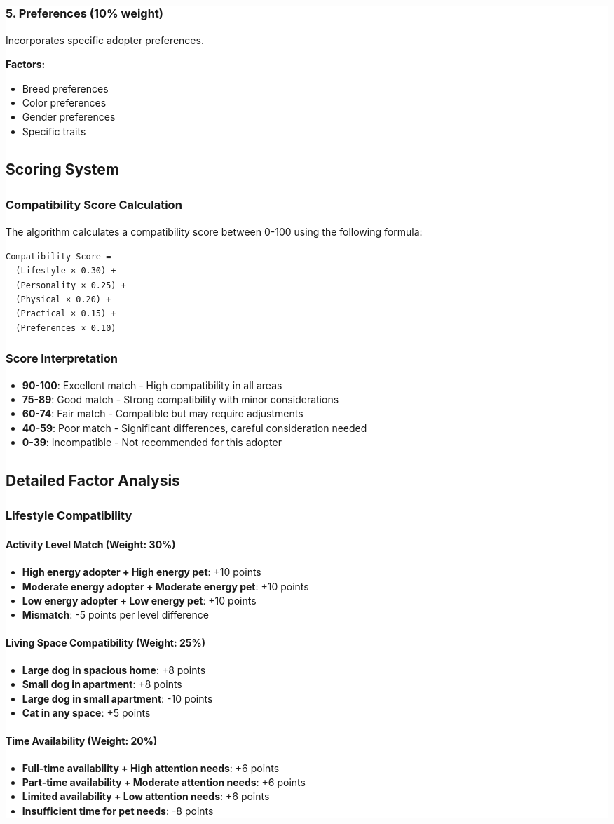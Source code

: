 ### 5. Preferences (10% weight)

Incorporates specific adopter preferences.

**Factors:**
- Breed preferences
- Color preferences
- Gender preferences
- Specific traits

## Scoring System

### Compatibility Score Calculation

The algorithm calculates a compatibility score between 0-100 using the following formula:

```
Compatibility Score = 
  (Lifestyle × 0.30) + 
  (Personality × 0.25) + 
  (Physical × 0.20) + 
  (Practical × 0.15) + 
  (Preferences × 0.10)
```

### Score Interpretation

- **90-100**: Excellent match - High compatibility in all areas
- **75-89**: Good match - Strong compatibility with minor considerations
- **60-74**: Fair match - Compatible but may require adjustments
- **40-59**: Poor match - Significant differences, careful consideration needed
- **0-39**: Incompatible - Not recommended for this adopter

## Detailed Factor Analysis

### Lifestyle Compatibility

#### Activity Level Match (Weight: 30%)
- **High energy adopter + High energy pet**: +10 points
- **Moderate energy adopter + Moderate energy pet**: +10 points
- **Low energy adopter + Low energy pet**: +10 points
- **Mismatch**: -5 points per level difference

#### Living Space Compatibility (Weight: 25%)
- **Large dog in spacious home**: +8 points
- **Small dog in apartment**: +8 points
- **Large dog in small apartment**: -10 points
- **Cat in any space**: +5 points

#### Time Availability (Weight: 20%)
- **Full-time availability + High attention needs**: +6 points
- **Part-time availability + Moderate attention needs**: +6 points
- **Limited availability + Low attention needs**: +6 points
- **Insufficient time for pet needs**: -8 points
